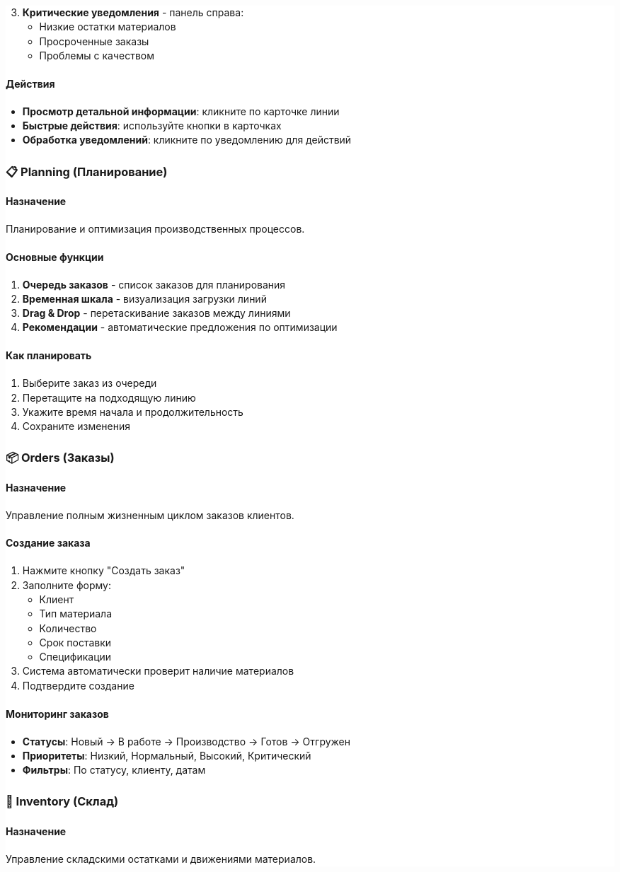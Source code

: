 3. **Критические уведомления** - панель справа:
   - Низкие остатки материалов
   - Просроченные заказы
   - Проблемы с качеством

#### Действия
- **Просмотр детальной информации**: кликните по карточке линии
- **Быстрые действия**: используйте кнопки в карточках
- **Обработка уведомлений**: кликните по уведомлению для действий

### 📋 Planning (Планирование)

#### Назначение
Планирование и оптимизация производственных процессов.

#### Основные функции
1. **Очередь заказов** - список заказов для планирования
2. **Временная шкала** - визуализация загрузки линий
3. **Drag & Drop** - перетаскивание заказов между линиями
4. **Рекомендации** - автоматические предложения по оптимизации

#### Как планировать
1. Выберите заказ из очереди
2. Перетащите на подходящую линию
3. Укажите время начала и продолжительность
4. Сохраните изменения

### 📦 Orders (Заказы)

#### Назначение
Управление полным жизненным циклом заказов клиентов.

#### Создание заказа
1. Нажмите кнопку "Создать заказ"
2. Заполните форму:
   - Клиент
   - Тип материала
   - Количество
   - Срок поставки
   - Спецификации
3. Система автоматически проверит наличие материалов
4. Подтвердите создание

#### Мониторинг заказов
- **Статусы**: Новый → В работе → Производство → Готов → Отгружен
- **Приоритеты**: Низкий, Нормальный, Высокий, Критический
- **Фильтры**: По статусу, клиенту, датам

### 🏪 Inventory (Склад)

#### Назначение
Управление складскими остатками и движениями материалов.
